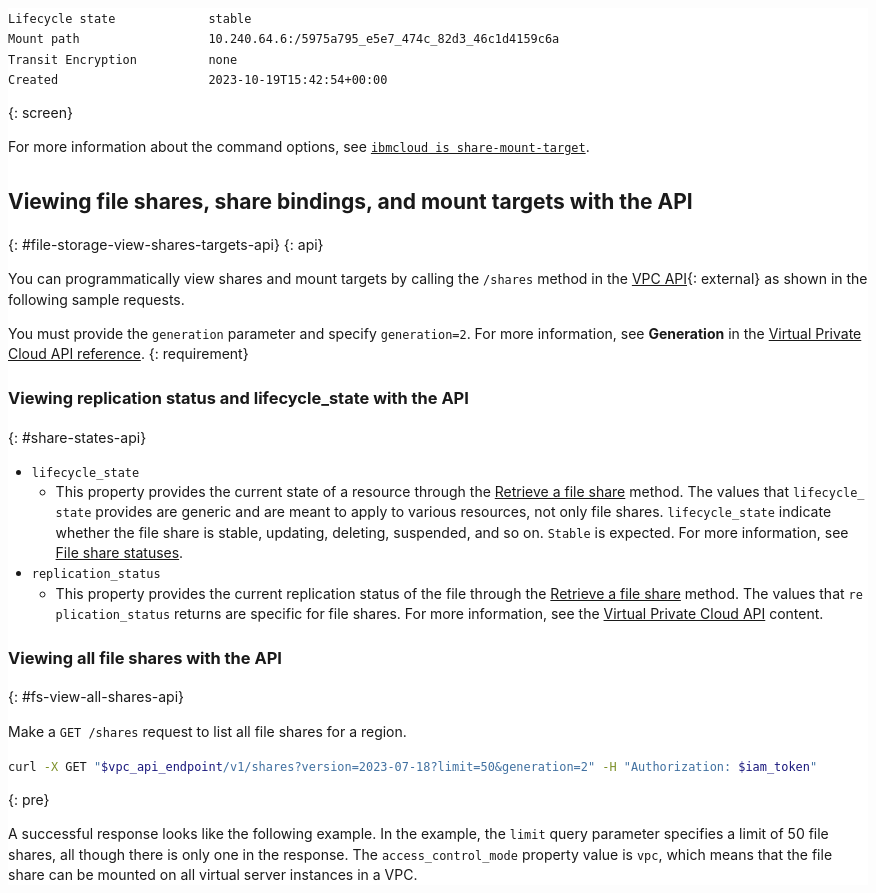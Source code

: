 ```sh
Lifecycle state             stable   
Mount path                  10.240.64.6:/5975a795_e5e7_474c_82d3_46c1d4159c6a   
Transit Encryption          none   
Created                     2023-10-19T15:42:54+00:00   
```
{: screen}

For more information about the command options, see [`ibmcloud is share-mount-target`](/docs/vpc?topic=vpc-vpc-reference#share-mount-target-view).

## Viewing file shares, share bindings, and mount targets with the API
{: #file-storage-view-shares-targets-api}
{: api}

You can programmatically view shares and mount targets by calling the `/shares` method in the [VPC API](/apidocs/vpc/latest#list-shares){: external} as shown in the following sample requests.

You must provide the `generation` parameter and specify `generation=2`. For more information, see **Generation** in the [Virtual Private Cloud API reference](/apidocs/vpc/latest#api-generation-parameter).
{: requirement}

### Viewing replication status and lifecycle_state with the API
{: #share-states-api}

- `lifecycle_state`
   - This property provides the current state of a resource through the [Retrieve a file share](/apidocs/vpc/latest#get-share) method. The values that `lifecycle_state` provides are generic and are meant to apply to various resources, not only file shares. `lifecycle_state` indicate whether the file share is stable, updating, deleting, suspended, and so on.  `Stable` is expected. For more information, see [File share statuses](/docs/vpc?topic=vpc-fs-vpc-monitoring&interface=ui#file-share-statuses).
- `replication_status`
   - This property provides the current replication status of the file through the [Retrieve a file share](/apidocs/vpc/latest#get-share) method. The values that `replication_status` returns are specific for file shares. For more information, see the [Virtual Private Cloud API](/apidocs/vpc/latest) content.

### Viewing all file shares with the API
{: #fs-view-all-shares-api}

Make a `GET /shares` request to list all file shares for a region.

```sh
curl -X GET "$vpc_api_endpoint/v1/shares?version=2023-07-18?limit=50&generation=2" -H "Authorization: $iam_token"
```
{: pre}

A successful response looks like the following example. In the example, the `limit` query parameter specifies a limit of 50 file shares, all though there is only one in the response. The `access_control_mode` property value is `vpc`, which means that the file share can be mounted on all virtual server instances in a VPC.
